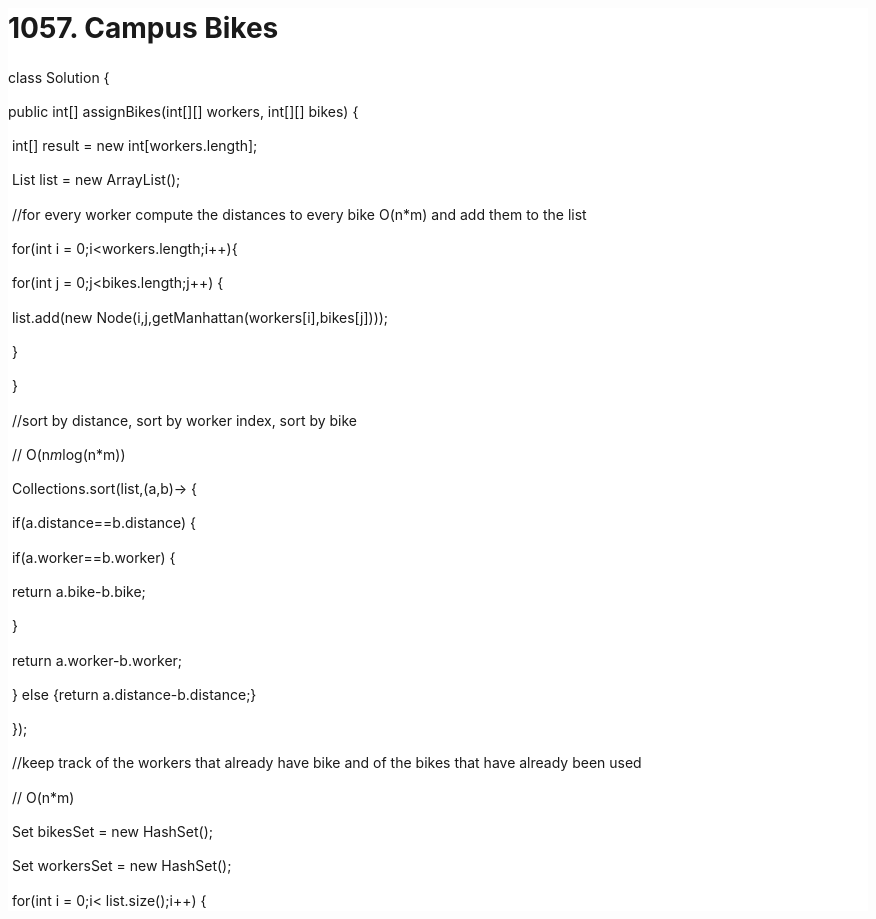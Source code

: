 
# 1057. Campus Bikes

class Solution {

  public int[] assignBikes(int[][] workers, int[][] bikes) {

​    int[] result = new int[workers.length];



​    List<Node> list = new ArrayList();



​    //for every worker compute the distances to every bike O(n*m) and add them to the list

​    for(int i = 0;i<workers.length;i++){

​      for(int j = 0;j<bikes.length;j++) {

​        list.add(new Node(i,j,getManhattan(workers[i],bikes[j])));        

​      }

​    }



​    //sort by distance, sort by worker index, sort by bike

​    // O(n*m*log(n*m))

​    Collections.sort(list,(a,b)-> {

​      if(a.distance==b.distance) {

​        if(a.worker==b.worker) {

​          return a.bike-b.bike;

​        }

​        return a.worker-b.worker;

​      } else {return a.distance-b.distance;}

​    });





​    //keep track of the workers that already have bike and of the bikes that have already been used

​    // O(n*m)

​    Set<Integer> bikesSet = new HashSet();

​    Set<Integer> workersSet = new HashSet();





​    for(int i = 0;i< list.size();i++) {
